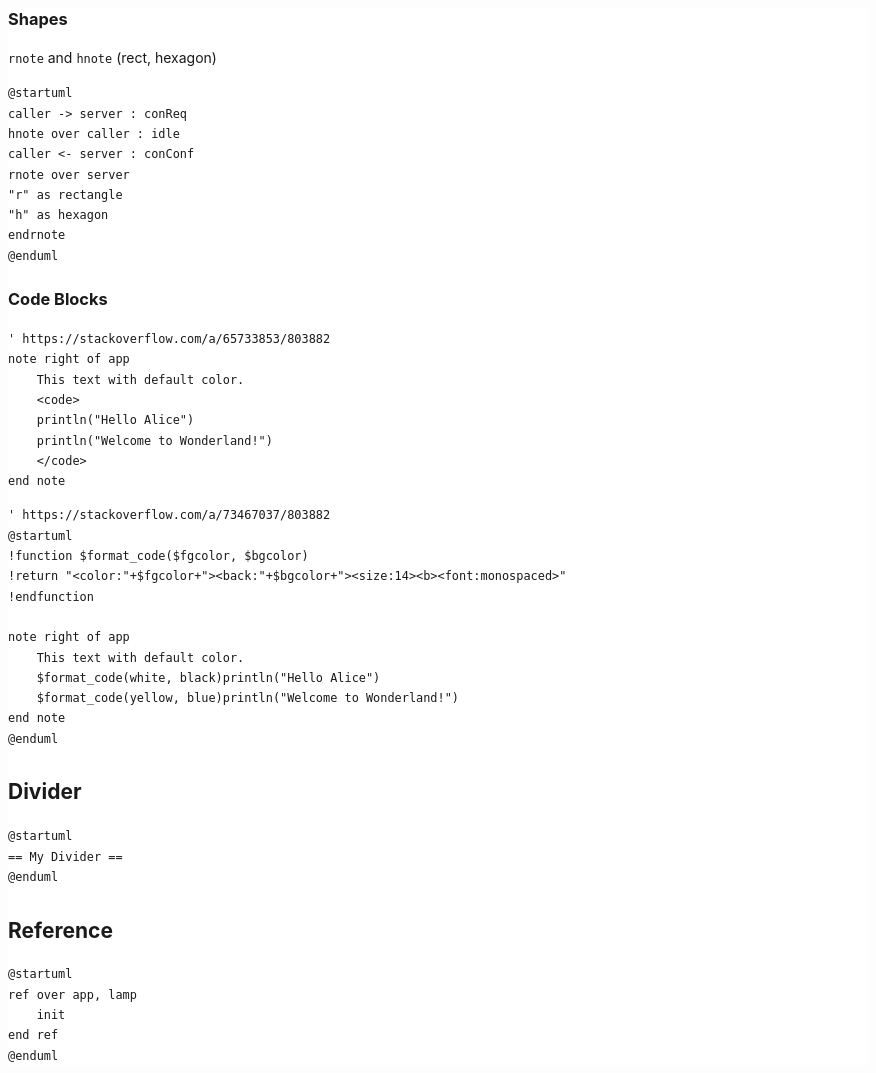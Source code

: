 
### Shapes
`rnote` and `hnote` (rect, hexagon)
```puml
@startuml
caller -> server : conReq
hnote over caller : idle
caller <- server : conConf
rnote over server
"r" as rectangle
"h" as hexagon
endrnote
@enduml
```


### Code Blocks
```puml
' https://stackoverflow.com/a/65733853/803882
note right of app
    This text with default color.
    <code>
    println("Hello Alice")
    println("Welcome to Wonderland!")
    </code>
end note
```


```puml
' https://stackoverflow.com/a/73467037/803882
@startuml
!function $format_code($fgcolor, $bgcolor)
!return "<color:"+$fgcolor+"><back:"+$bgcolor+"><size:14><b><font:monospaced>"
!endfunction

note right of app
    This text with default color.
    $format_code(white, black)println("Hello Alice")
    $format_code(yellow, blue)println("Welcome to Wonderland!")
end note
@enduml
```

## Divider
```puml
@startuml
== My Divider ==
@enduml
```

## Reference
```puml
@startuml
ref over app, lamp
    init
end ref
@enduml
```
